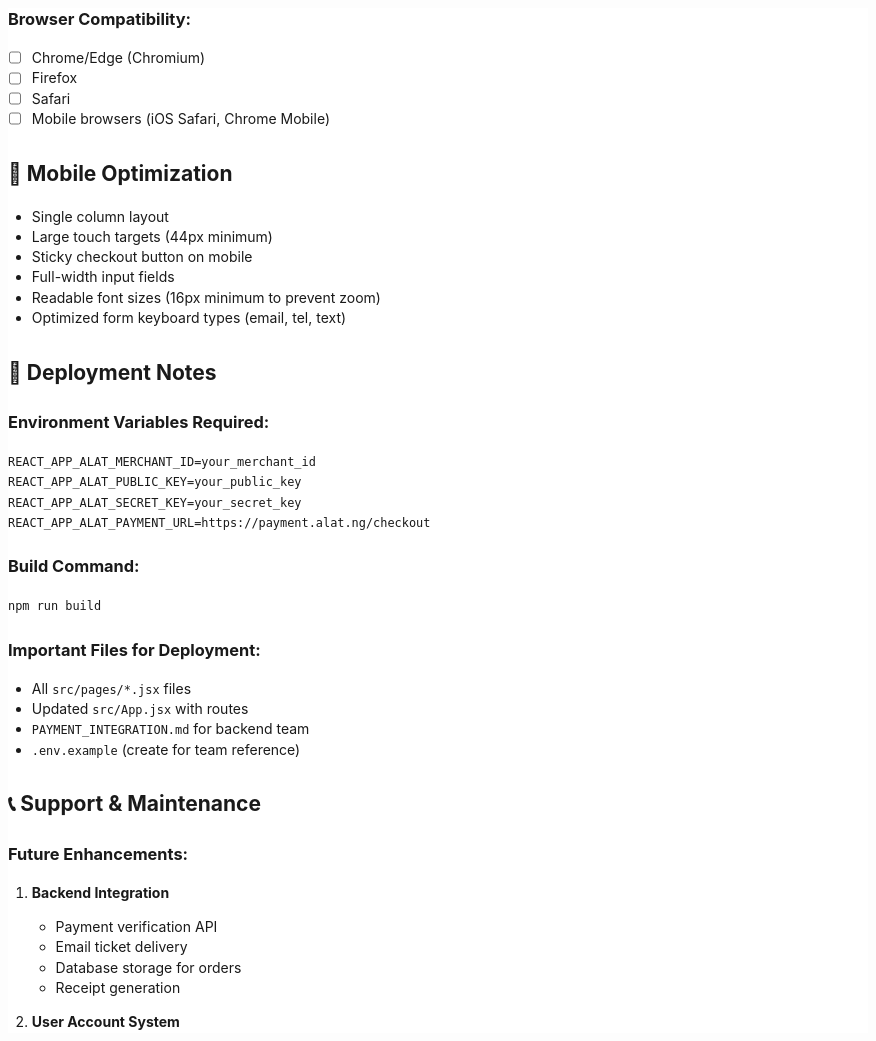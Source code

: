 ### Browser Compatibility:

- [ ] Chrome/Edge (Chromium)
- [ ] Firefox
- [ ] Safari
- [ ] Mobile browsers (iOS Safari, Chrome Mobile)

## 📱 Mobile Optimization

- Single column layout
- Large touch targets (44px minimum)
- Sticky checkout button on mobile
- Full-width input fields
- Readable font sizes (16px minimum to prevent zoom)
- Optimized form keyboard types (email, tel, text)

## 🚀 Deployment Notes

### Environment Variables Required:

```env
REACT_APP_ALAT_MERCHANT_ID=your_merchant_id
REACT_APP_ALAT_PUBLIC_KEY=your_public_key
REACT_APP_ALAT_SECRET_KEY=your_secret_key
REACT_APP_ALAT_PAYMENT_URL=https://payment.alat.ng/checkout
```

### Build Command:

```bash
npm run build
```

### Important Files for Deployment:

- All `src/pages/*.jsx` files
- Updated `src/App.jsx` with routes
- `PAYMENT_INTEGRATION.md` for backend team
- `.env.example` (create for team reference)

## 📞 Support & Maintenance

### Future Enhancements:

1. **Backend Integration**

   - Payment verification API
   - Email ticket delivery
   - Database storage for orders
   - Receipt generation

2. **User Account System**
